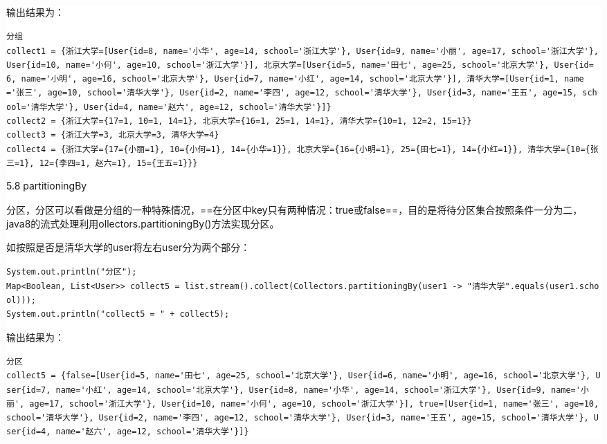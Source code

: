 输出结果为：

    分组
    collect1 = {浙江大学=[User{id=8, name='小华', age=14, school='浙江大学'}, User{id=9, name='小丽', age=17, school='浙江大学'}, User{id=10, name='小何', age=10, school='浙江大学'}], 北京大学=[User{id=5, name='田七', age=25, school='北京大学'}, User{id=6, name='小明', age=16, school='北京大学'}, User{id=7, name='小红', age=14, school='北京大学'}], 清华大学=[User{id=1, name='张三', age=10, school='清华大学'}, User{id=2, name='李四', age=12, school='清华大学'}, User{id=3, name='王五', age=15, school='清华大学'}, User{id=4, name='赵六', age=12, school='清华大学'}]}
    collect2 = {浙江大学={17=1, 10=1, 14=1}, 北京大学={16=1, 25=1, 14=1}, 清华大学={10=1, 12=2, 15=1}}
    collect3 = {浙江大学=3, 北京大学=3, 清华大学=4}
    collect4 = {浙江大学={17={小丽=1}, 10={小何=1}, 14={小华=1}}, 北京大学={16={小明=1}, 25={田七=1}, 14={小红=1}}, 清华大学={10={张三=1}, 12={李四=1, 赵六=1}, 15={王五=1}}}
    
5.8 partitioningBy　　

分区，分区可以看做是分组的一种特殊情况，==在分区中key只有两种情况：true或false==，目的是将待分区集合按照条件一分为二，java8的流式处理利用ollectors.partitioningBy()方法实现分区。

如按照是否是清华大学的user将左右user分为两个部分：

    System.out.println("分区");
    Map<Boolean, List<User>> collect5 = list.stream().collect(Collectors.partitioningBy(user1 -> "清华大学".equals(user1.school)));
    System.out.println("collect5 = " + collect5);

输出结果为：

    分区
    collect5 = {false=[User{id=5, name='田七', age=25, school='北京大学'}, User{id=6, name='小明', age=16, school='北京大学'}, User{id=7, name='小红', age=14, school='北京大学'}, User{id=8, name='小华', age=14, school='浙江大学'}, User{id=9, name='小丽', age=17, school='浙江大学'}, User{id=10, name='小何', age=10, school='浙江大学'}], true=[User{id=1, name='张三', age=10, school='清华大学'}, User{id=2, name='李四', age=12, school='清华大学'}, User{id=3, name='王五', age=15, school='清华大学'}, User{id=4, name='赵六', age=12, school='清华大学'}]}

